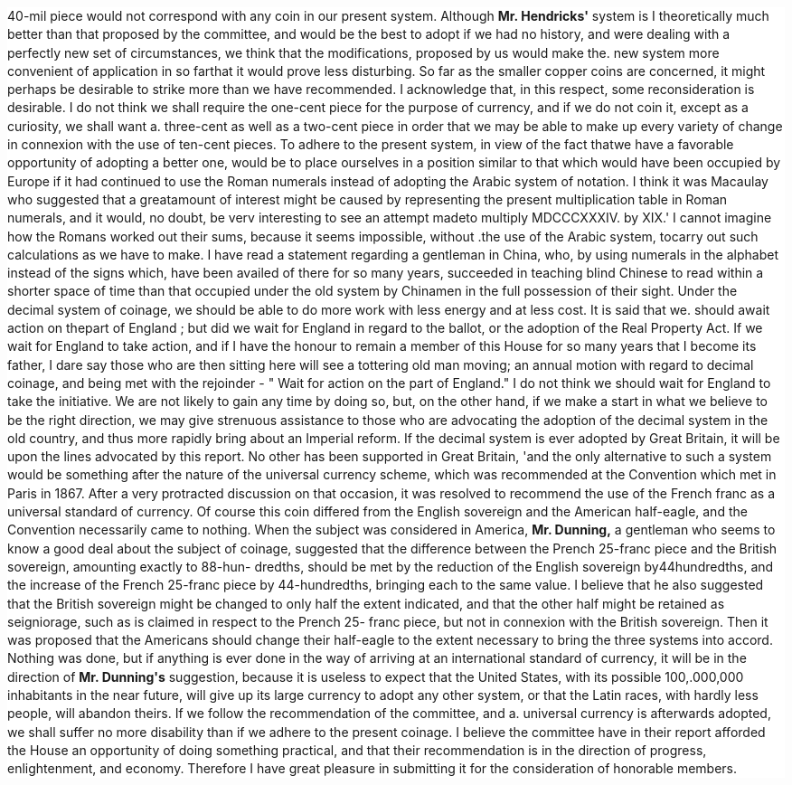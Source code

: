 40-mil piece would not correspond with any coin in our present system. Although  **Mr. Hendricks'**  system is I theoretically much better than that proposed by the committee, and would be the best to adopt if we had no history, and were dealing with a perfectly new set of circumstances, we think that the modifications, proposed by us would make the. new system more convenient of application in so farthat it would prove less disturbing. So far as the smaller copper coins are concerned, it might perhaps be desirable to strike more than we have recommended. I acknowledge that, in this respect, some reconsideration is desirable. I do not think we shall require the one-cent piece for the purpose of currency, and if we do not coin it, except as a curiosity, we shall want a. three-cent as well as a two-cent piece in order that we may be able to make up every variety of change in connexion with the use of ten-cent pieces. To adhere to the present system, in view of the fact thatwe have a favorable opportunity of adopting a better one, would be to place ourselves in a position similar to that which would have been occupied by Europe if it had continued to use the Roman numerals instead of adopting the Arabic system of notation. I think it was Macaulay who suggested that a greatamount of interest might be caused by representing the present multiplication table in Roman numerals, and it would, no doubt, be verv interesting to see an attempt madeto multiply MDCCCXXXIV.  by XIX.' I cannot imagine how the Romans worked out their sums, because it seems impossible, without .the use of the Arabic system, tocarry out such calculations as we have to make. I have read a statement regarding a gentleman in China, who, by using numerals in the alphabet instead of the signs which, have been availed of there for so many years, succeeded in teaching blind Chinese to read within a shorter space of time than that occupied under the old system by Chinamen in the full possession of their sight. Under the decimal system of coinage, we should be able to do more work with less energy and at less cost. It is said that we. should await action on thepart of England ; but did we wait for England in regard to the ballot, or the adoption of the Real Property Act. If we wait for England to take action, and if I have the honour to remain a member of this House for so many years that I become its father, I dare say those who are then sitting here will see a tottering old man moving; an annual motion with regard to decimal coinage, and being met with the rejoinder - " Wait for action on the part of England." I do not think we should wait for England to take the initiative. We are not likely to gain any time by doing so, but, on the other hand, if we make a start in what we believe to be the right direction, we may give strenuous assistance to those who are advocating the adoption of the decimal system in the old country, and thus more rapidly bring about an Imperial reform. If the decimal system is ever adopted by Great Britain, it will be upon the lines advocated by this report. No other has been supported in Great Britain, 'and the only alternative to such a system would be something after the nature of the universal currency scheme, which was recommended at the Convention which met in Paris in 1867. After a very protracted discussion on that occasion, it was resolved to recommend the use of the French franc as a universal standard of currency. Of course this coin differed from the English sovereign and the American half-eagle, and the Convention necessarily came to nothing. When the subject was considered in America,  **Mr. Dunning,**  a gentleman who seems to know a good deal about the subject of coinage, suggested that the difference between the Prench 25-franc piece and the British sovereign, amounting exactly to 88-hun- dredths, should be met by the reduction of the English sovereign by44hundredths, and the increase of the French 25-franc piece by 44-hundredths, bringing each to the same value. I believe that he also suggested that the British sovereign might be changed to only half the extent indicated, and that the other half might be retained as seigniorage, such as is claimed in respect to the Prench 25- franc piece, but not in connexion with the British sovereign. Then it was proposed that the Americans should change their half-eagle to the extent necessary to bring the three systems into accord. Nothing was done, but if anything is ever done in the way of arriving at an international standard of currency, it will be in the direction of  **Mr. Dunning's**  suggestion, because it is useless to expect that the United States, with its possible 100,.000,000 inhabitants in the near future, will give up its large currency to adopt any other system, or that the Latin races, with hardly less people, will abandon theirs. If we follow the recommendation of the committee, and a. universal currency is afterwards adopted, we shall suffer no more disability than if we adhere to the present coinage. I believe the committee have in their report afforded the House an opportunity of doing something practical, and that their recommendation is in the direction of progress, enlightenment, and economy. Therefore I have great pleasure in submitting it for the consideration of honorable members. 
